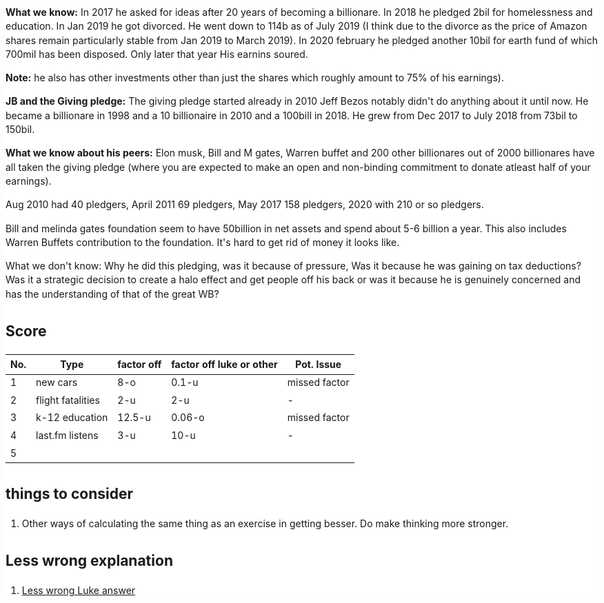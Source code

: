 	

	
   
   
   
   

**What we know:** In 2017 he asked for ideas after 20 years of
becoming a billionare. In 2018 he pledged 2bil for homelessness and
education. In Jan 2019 he got divorced. He went down to 114b as of
July 2019 (I think due to the divorce as the price of Amazon shares
remain particularly stable from Jan 2019 to March 2019). In 2020
february he pledged another 10bil for earth fund of which 700mil has
been disposed. Only later that year His earnins soured.

**Note:** he also has other investments other than just the shares which
roughly amount to 75% of his earnings).


**JB and the Giving pledge:** The giving pledge started already in
2010 Jeff Bezos notably didn't do anything about it until now. He
became a billionare in 1998 and a 10 billionaire in 2010 and a 100bill
in 2018. He grew from Dec 2017 to July 2018 from 73bil to 150bil.

**What we know about his peers:** Elon musk, Bill and M gates, Warren
buffet and 200 other billionares out of 2000 billionares have all
taken the giving pledge (where you are expected to make an open and
non-binding commitment to donate atleast half of your earnings).

Aug 2010 had 40 pledgers, April 2011 69 pledgers, May 2017 158
pledgers, 2020 with 210 or so pledgers.

Bill and melinda gates foundation seem to have 50billion in net assets
and spend about 5-6 billion a year. This also includes Warren Buffets
contribution to the foundation. It's hard to get rid of money it looks like.




What we don't know: Why he did this pledging, was it because of
pressure, Was it because he was gaining on tax deductions? Was it a
strategic decision to create a halo effect and get people off his back
or was it because he is genuinely concerned and has the understanding
of that of the great WB?

   


## Score

| No. | Type              | factor off | factor off luke or other | Pot. Issue    |
|-----|-------------------|------------|--------------------------|---------------|
| 1   | new cars          | 8-o        | 0.1-u                    | missed factor |
| 2   | flight fatalities | 2-u        | 2-u                      | -             |
| 3   | k-12 education    | 12.5-u     | 0.06-o                   | missed factor |
| 4   | last.fm listens   | 3-u        | 10-u                     | -             |
| 5   |                   |            |                          |               |


## things to consider

1. Other ways of calculating the same thing as an exercise in getting
   besser. Do make thinking more stronger.

## Less wrong explanation

1. [Less wrong Luke answer](https://www.lesswrong.com/posts/PsEppdvgRisz5xAHG/fermi-estimates)
